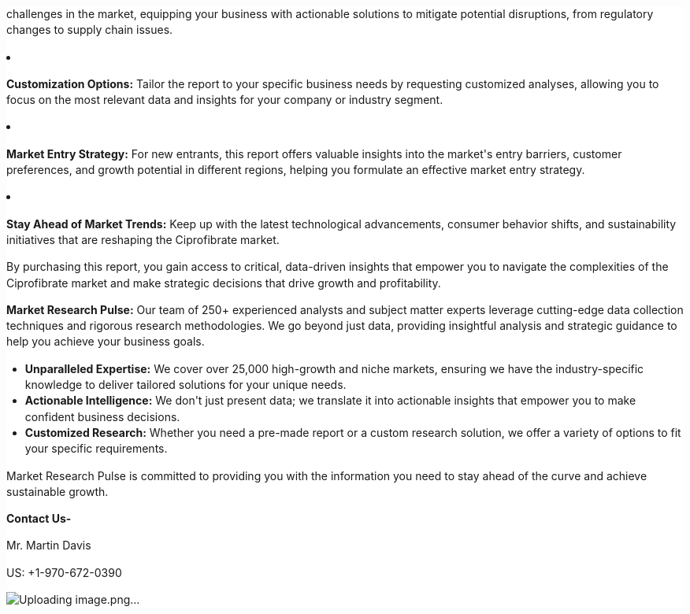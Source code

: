 challenges in the market, equipping your business with actionable solutions to mitigate potential disruptions, from regulatory changes to supply chain issues.</p></li><li><p><strong>Customization Options:</strong> Tailor the report to your specific business needs by requesting customized analyses, allowing you to focus on the most relevant data and insights for your company or industry segment.</p></li><li><p><strong>Market Entry Strategy:</strong> For new entrants, this report offers valuable insights into the market's entry barriers, customer preferences, and growth potential in different regions, helping you formulate an effective market entry strategy.</p></li><li><p><strong>Stay Ahead of Market Trends:</strong> Keep up with the latest technological advancements, consumer behavior shifts, and sustainability initiatives that are reshaping the Ciprofibrate market.</p></li></ol><p>By purchasing this report, you gain access to critical, data-driven insights that empower you to navigate the complexities of the Ciprofibrate market and make strategic decisions that drive growth and profitability.</p><p><strong>Market Research Pulse:</strong>&nbsp;Our team of 250+ experienced analysts and subject matter experts leverage cutting-edge data collection techniques and rigorous research methodologies. We go beyond just data, providing insightful analysis and strategic guidance to help you achieve your business goals.</p><ul><li><strong>Unparalleled Expertise:</strong>&nbsp;We cover over 25,000 high-growth and niche markets, ensuring we have the industry-specific knowledge to deliver tailored solutions for your unique needs.</li><li><strong>Actionable Intelligence:</strong>&nbsp;We don't just present data; we translate it into actionable insights that empower you to make confident business decisions.</li><li><strong>Customized Research:</strong>&nbsp;Whether you need a pre-made report or a custom research solution, we offer a variety of options to fit your specific requirements.</li></ul><p>Market Research Pulse is committed to providing you with the information you need to stay ahead of the curve and achieve sustainable growth.</p><p><strong>Contact Us-</strong></p><p>Mr. Martin Davis</p><p>US: +1-970-672-0390</p>
![Uploading image.png…]()
